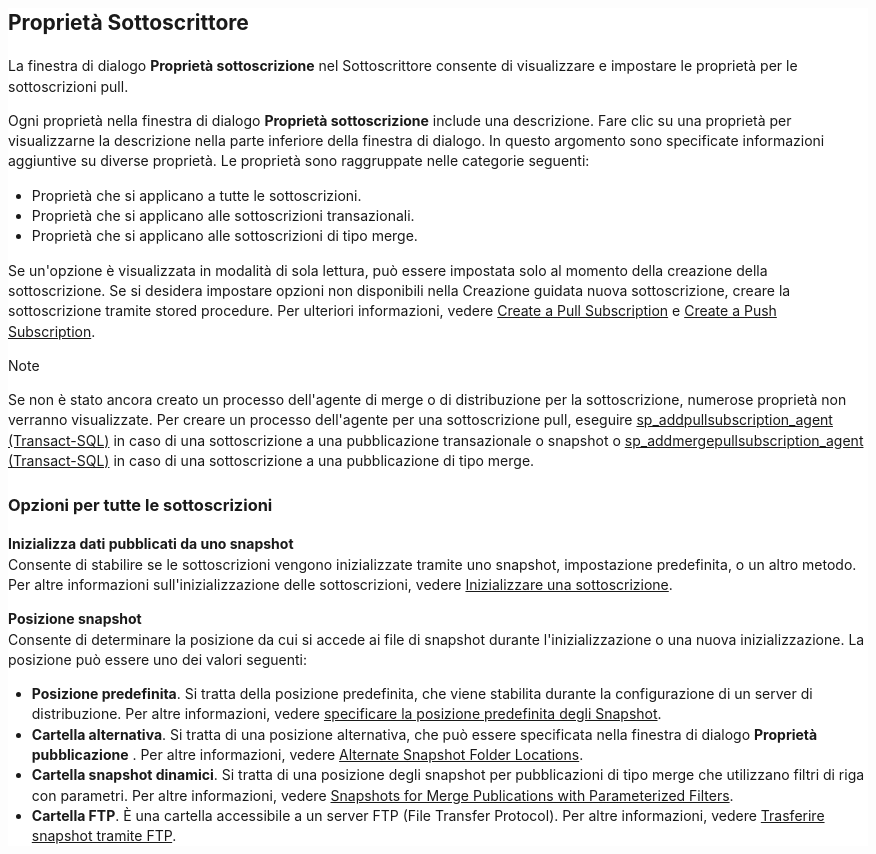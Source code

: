
## <a name="subscriber-properties"></a>Proprietà Sottoscrittore
  La finestra di dialogo **Proprietà sottoscrizione** nel Sottoscrittore consente di visualizzare e impostare le proprietà per le sottoscrizioni pull.  
  
 Ogni proprietà nella finestra di dialogo **Proprietà sottoscrizione** include una descrizione. Fare clic su una proprietà per visualizzarne la descrizione nella parte inferiore della finestra di dialogo. In questo argomento sono specificate informazioni aggiuntive su diverse proprietà. Le proprietà sono raggruppate nelle categorie seguenti:  
  
-   Proprietà che si applicano a tutte le sottoscrizioni.    
-   Proprietà che si applicano alle sottoscrizioni transazionali.   
-   Proprietà che si applicano alle sottoscrizioni di tipo merge.  
  
 Se un'opzione è visualizzata in modalità di sola lettura, può essere impostata solo al momento della creazione della sottoscrizione. Se si desidera impostare opzioni non disponibili nella Creazione guidata nuova sottoscrizione, creare la sottoscrizione tramite stored procedure. Per ulteriori informazioni, vedere [Create a Pull Subscription](create-a-pull-subscription.md) e [Create a Push Subscription](create-a-push-subscription.md).  
  
> [!NOTE]  
>  Se non è stato ancora creato un processo dell'agente di merge o di distribuzione per la sottoscrizione, numerose proprietà non verranno visualizzate. Per creare un processo dell'agente per una sottoscrizione pull, eseguire [sp_addpullsubscription_agent &#40;Transact-SQL&#41;](/sql/relational-databases/system-stored-procedures/sp-addpullsubscription-agent-transact-sql) in caso di una sottoscrizione a una pubblicazione transazionale o snapshot o [sp_addmergepullsubscription_agent &#40;Transact-SQL&#41;](/sql/relational-databases/system-stored-procedures/sp-addmergepullsubscription-agent-transact-sql) in caso di una sottoscrizione a una pubblicazione di tipo merge.  
  
### <a name="options-for-all-subscriptions"></a>Opzioni per tutte le sottoscrizioni  
 **Inizializza dati pubblicati da uno snapshot**  
 Consente di stabilire se le sottoscrizioni vengono inizializzate tramite uno snapshot, impostazione predefinita, o un altro metodo. Per altre informazioni sull'inizializzazione delle sottoscrizioni, vedere [Inizializzare una sottoscrizione](initialize-a-subscription.md).  
  
 **Posizione snapshot**  
 Consente di determinare la posizione da cui si accede ai file di snapshot durante l'inizializzazione o una nuova inizializzazione. La posizione può essere uno dei valori seguenti:  
  
-   **Posizione predefinita**. Si tratta della posizione predefinita, che viene stabilita durante la configurazione di un server di distribuzione. Per altre informazioni, vedere [specificare la posizione predefinita degli Snapshot](snapshot-options.md#snapshot-folder-locations).    
-   **Cartella alternativa**. Si tratta di una posizione alternativa, che può essere specificata nella finestra di dialogo **Proprietà pubblicazione** . Per altre informazioni, vedere [Alternate Snapshot Folder Locations](alternate-snapshot-folder-locations.md).    
-   **Cartella snapshot dinamici**. Si tratta di una posizione degli snapshot per pubblicazioni di tipo merge che utilizzano filtri di riga con parametri. Per altre informazioni, vedere [Snapshots for Merge Publications with Parameterized Filters](snapshots-for-merge-publications-with-parameterized-filters.md).  
-   **Cartella FTP**. È una cartella accessibile a un server FTP (File Transfer Protocol). Per altre informazioni, vedere [Trasferire snapshot tramite FTP](transfer-snapshots-through-ftp.md).  
  